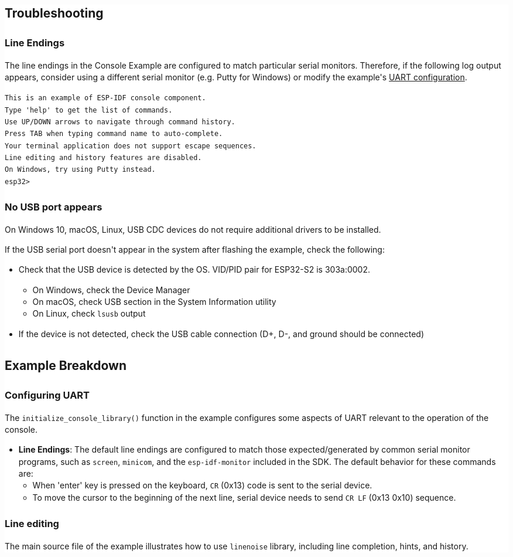 ## Troubleshooting

### Line Endings

The line endings in the Console Example are configured to match particular serial monitors. Therefore, if the following log output appears, consider using a different serial monitor (e.g. Putty for Windows) or modify the example's [UART configuration](#Configuring-UART).

```
This is an example of ESP-IDF console component.
Type 'help' to get the list of commands.
Use UP/DOWN arrows to navigate through command history.
Press TAB when typing command name to auto-complete.
Your terminal application does not support escape sequences.
Line editing and history features are disabled.
On Windows, try using Putty instead.
esp32>
```

### No USB port appears

On Windows 10, macOS, Linux, USB CDC devices do not require additional drivers to be installed.

If the USB serial port doesn't appear in the system after flashing the example, check the following:

* Check that the USB device is detected by the OS.
  VID/PID pair for ESP32-S2 is 303a:0002.

  - On Windows, check the Device Manager
  - On macOS, check USB section in the System Information utility
  - On Linux, check `lsusb` output

* If the device is not detected, check the USB cable connection (D+, D-, and ground should be connected)

## Example Breakdown

### Configuring UART

The ``initialize_console_library()`` function in the example configures some aspects of UART relevant to the operation of the console.

- **Line Endings**: The default line endings are configured to match those expected/generated by common serial monitor programs, such as `screen`, `minicom`, and the `esp-idf-monitor` included in the SDK. The default behavior for these commands are:
    - When 'enter' key is pressed on the keyboard, `CR` (0x13) code is sent to the serial device.
    - To move the cursor to the beginning of the next line, serial device needs to send `CR LF` (0x13 0x10) sequence.

### Line editing

The main source file of the example illustrates how to use `linenoise` library, including line completion, hints, and history.
